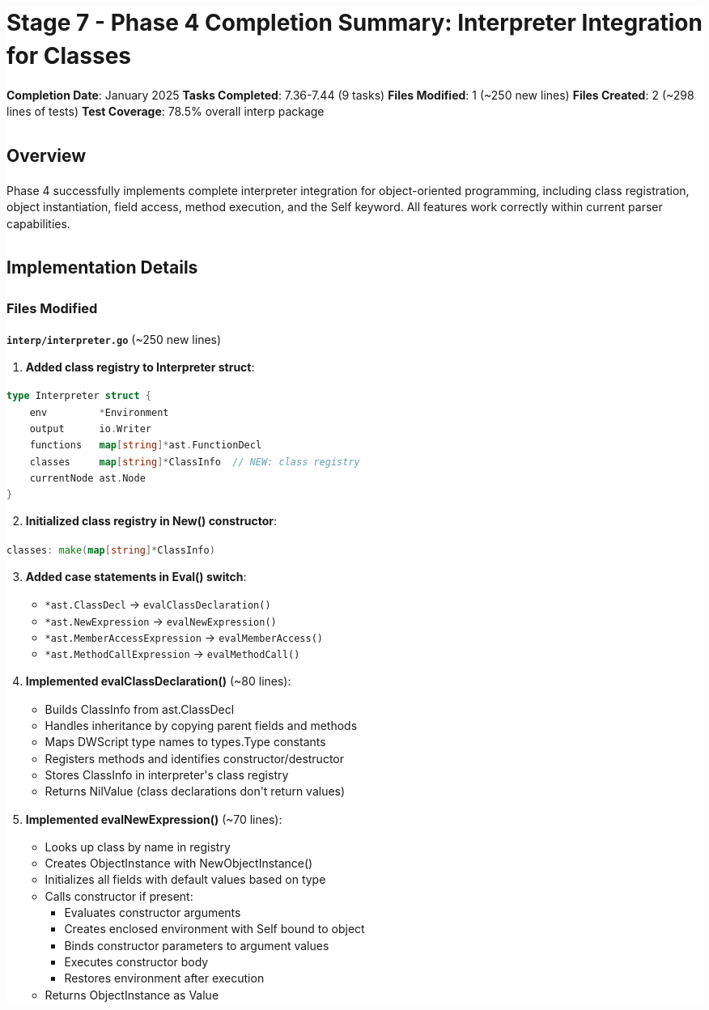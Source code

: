 # Stage 7 - Phase 4 Completion Summary: Interpreter Integration for Classes

**Completion Date**: January 2025
**Tasks Completed**: 7.36-7.44 (9 tasks)
**Files Modified**: 1 (~250 new lines)
**Files Created**: 2 (~298 lines of tests)
**Test Coverage**: 78.5% overall interp package

## Overview

Phase 4 successfully implements complete interpreter integration for object-oriented programming, including class registration, object instantiation, field access, method execution, and the Self keyword. All features work correctly within current parser capabilities.

## Implementation Details

### Files Modified

**`interp/interpreter.go`** (~250 new lines)

1. **Added class registry to Interpreter struct**:
```go
type Interpreter struct {
    env         *Environment
    output      io.Writer
    functions   map[string]*ast.FunctionDecl
    classes     map[string]*ClassInfo  // NEW: class registry
    currentNode ast.Node
}
```

2. **Initialized class registry in New() constructor**:
```go
classes: make(map[string]*ClassInfo)
```

3. **Added case statements in Eval() switch**:
   - `*ast.ClassDecl` → `evalClassDeclaration()`
   - `*ast.NewExpression` → `evalNewExpression()`
   - `*ast.MemberAccessExpression` → `evalMemberAccess()`
   - `*ast.MethodCallExpression` → `evalMethodCall()`

4. **Implemented evalClassDeclaration()** (~80 lines):
   - Builds ClassInfo from ast.ClassDecl
   - Handles inheritance by copying parent fields and methods
   - Maps DWScript type names to types.Type constants
   - Registers methods and identifies constructor/destructor
   - Stores ClassInfo in interpreter's class registry
   - Returns NilValue (class declarations don't return values)

5. **Implemented evalNewExpression()** (~70 lines):
   - Looks up class by name in registry
   - Creates ObjectInstance with NewObjectInstance()
   - Initializes all fields with default values based on type
   - Calls constructor if present:
     - Evaluates constructor arguments
     - Creates enclosed environment with Self bound to object
     - Binds constructor parameters to argument values
     - Executes constructor body
     - Restores environment after execution
   - Returns ObjectInstance as Value
